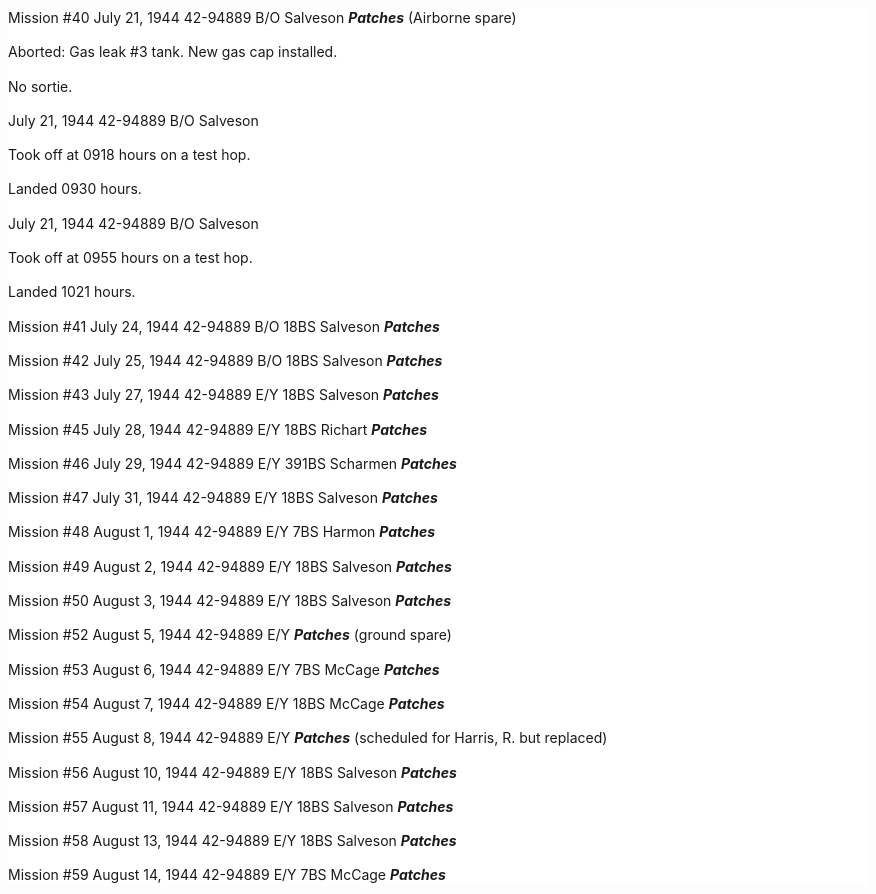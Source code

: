 Mission #40 July 21, 1944 42-94889 B/O Salveson ***Patches***
(Airborne spare)

Aborted: Gas
leak #3 tank. New gas cap installed.

No sortie.

  July 21, 1944 42-94889
B/O Salveson

Took off at 0918 hours on a test hop.

Landed 0930 hours.


July 21, 1944 42-94889 B/O Salveson

Took off at 0955 hours on a test hop.

Landed 1021 hours.

Mission #41 July 24, 1944 42-94889 B/O 18BS Salveson ***Patches***

Mission #42 July 25, 1944 42-94889 B/O 18BS Salveson ***Patches***

Mission #43 July 27, 1944 42-94889 E/Y 18BS Salveson ***Patches***

Mission #45 July 28, 1944 42-94889 E/Y 18BS Richart ***Patches***

Mission #46 July 29, 1944 42-94889 E/Y 391BS Scharmen ***Patches***

Mission #47 July 31, 1944 42-94889 E/Y 18BS Salveson ***Patches***

Mission #48 August 1, 1944 42-94889 E/Y 7BS Harmon ***Patches***

Mission #49 August 2, 1944 42-94889 E/Y 18BS Salveson ***Patches***

Mission #50 August 3, 1944 42-94889 E/Y 18BS Salveson ***Patches***

Mission #52 August 5, 1944 42-94889 E/Y ***Patches***
(ground spare)

Mission #53 August 6, 1944 42-94889 E/Y 7BS McCage ***Patches***

Mission #54 August 7, 1944 42-94889 E/Y 18BS McCage ***Patches***

Mission #55 August 8, 1944 42-94889 E/Y ***Patches***
(scheduled for Harris, R. but replaced)

Mission #56 August 10, 1944 42-94889 E/Y 18BS Salveson ***Patches***

Mission #57 August 11, 1944 42-94889 E/Y 18BS Salveson ***Patches***

Mission #58 August 13, 1944 42-94889 E/Y 18BS Salveson ***Patches***

Mission #59 August 14, 1944 42-94889 E/Y 7BS McCage ***Patches***




